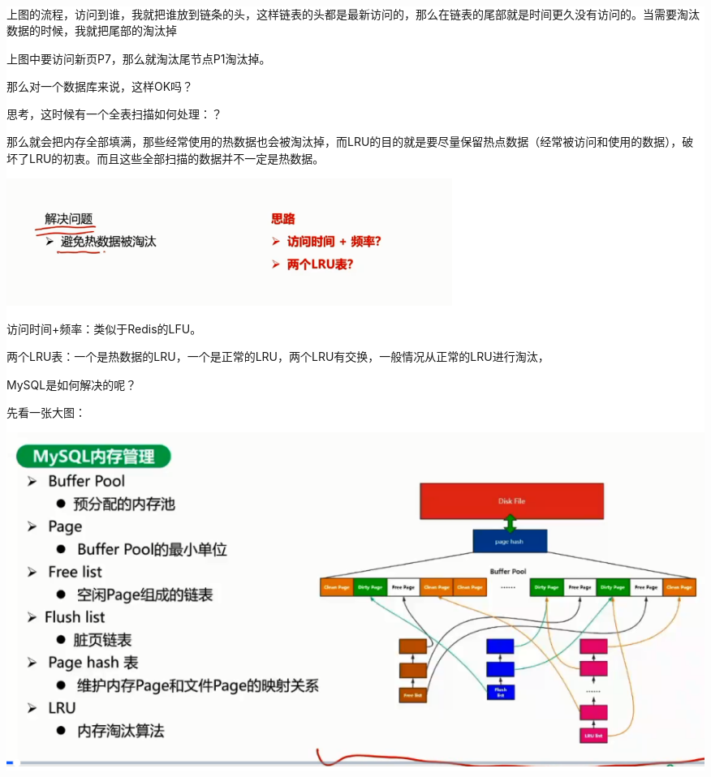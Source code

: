 

上图的流程，访问到谁，我就把谁放到链条的头，这样链表的头都是最新访问的，那么在链表的尾部就是时间更久没有访问的。当需要淘汰数据的时候，我就把尾部的淘汰掉

上图中要访问新页P7，那么就淘汰尾节点P1淘汰掉。

那么对一个数据库来说，这样OK吗？  

思考，这时候有一个全表扫描如何处理：？

那么就会把内存全部填满，那些经常使用的热数据也会被淘汰掉，而LRU的目的就是要尽量保留热点数据（经常被访问和使用的数据），破坏了LRU的初衷。而且这些全部扫描的数据并不一定是热数据。

<img src="NXP7架构师-分布式架构数据存储.assets/image-20220325103923605.png" alt="image-20220325103923605" style="zoom:67%;" />

访问时间+频率：类似于Redis的LFU。

两个LRU表：一个是热数据的LRU，一个是正常的LRU，两个LRU有交换，一般情况从正常的LRU进行淘汰，

MySQL是如何解决的呢？



先看一张大图：



![image-20220325104253254](NXP7架构师-分布式架构数据存储.assets/image-20220325104253254.png)
